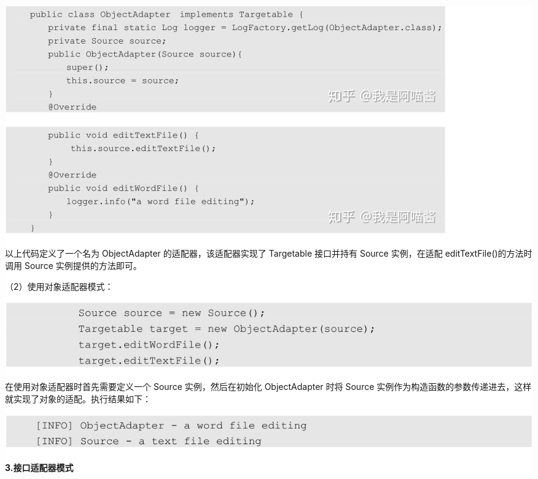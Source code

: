 
![img](v2-2bf15f52f4ee0ce77db0e2d9bd202ac9_720w.jpg)





![img](v2-d9c3fedad91e73caa883f2c9a051d8d9_720w.jpg)



以上代码定义了一个名为 ObjectAdapter 的适配器，该适配器实现了 Targetable 接口并持有 Source 实例，在适配 editTextFile()的方法时调用 Source 实例提供的方法即可。

（2）使用对象适配器模式：



![img](v2-eb887820b79b4e58d657957916c161d7_720w.jpeg)



在使用对象适配器时首先需要定义一个 Source 实例，然后在初始化 ObjectAdapter 时将 Source 实例作为构造函数的参数传递进去，这样就实现了对象的适配。执行结果如下：



![img](v2-e5c6ce97990caa1c1b300aa25b3e773a_720w.jpeg)



**3.接口适配器模式**
